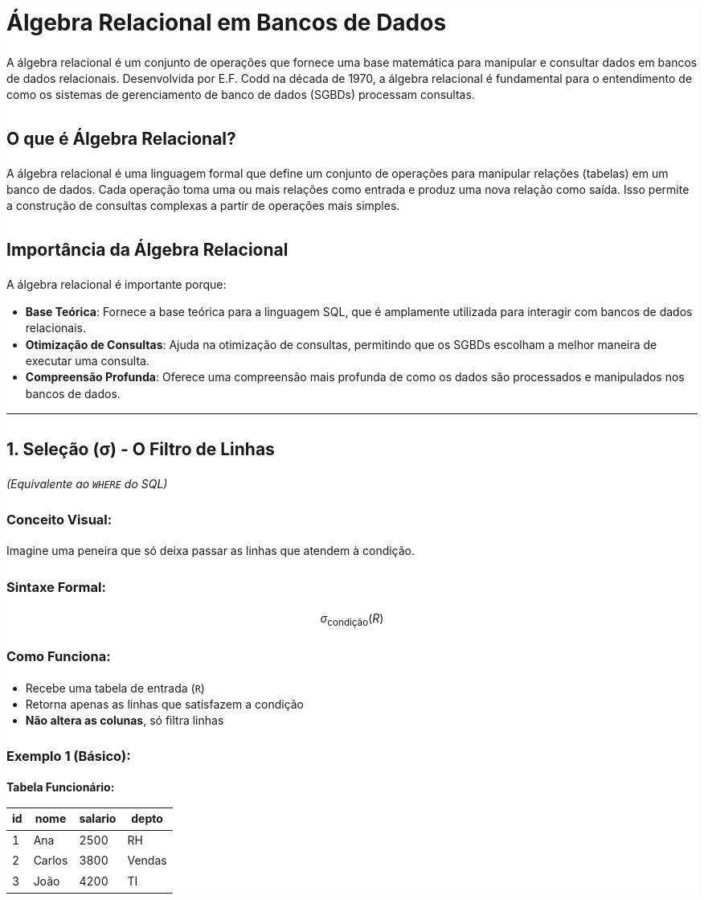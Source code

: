 # Álgebra Relacional em Bancos de Dados

A álgebra relacional é um conjunto de operações que fornece uma base matemática para manipular e consultar dados em bancos de dados relacionais. Desenvolvida por E.F. Codd na década de 1970, a álgebra relacional é fundamental para o entendimento de como os sistemas de gerenciamento de banco de dados (SGBDs) processam consultas.

## O que é Álgebra Relacional?

A álgebra relacional é uma linguagem formal que define um conjunto de operações para manipular relações (tabelas) em um banco de dados. Cada operação toma uma ou mais relações como entrada e produz uma nova relação como saída. Isso permite a construção de consultas complexas a partir de operações mais simples.

## Importância da Álgebra Relacional

A álgebra relacional é importante porque:

- **Base Teórica**: Fornece a base teórica para a linguagem SQL, que é amplamente utilizada para interagir com bancos de dados relacionais.
- **Otimização de Consultas**: Ajuda na otimização de consultas, permitindo que os SGBDs escolham a melhor maneira de executar uma consulta.
- **Compreensão Profunda**: Oferece uma compreensão mais profunda de como os dados são processados e manipulados nos bancos de dados.

---

## 1. **Seleção (σ) - O Filtro de Linhas**  
*(Equivalente ao `WHERE` do SQL)*

### Conceito Visual:
Imagine uma peneira que só deixa passar as linhas que atendem à condição.

### Sintaxe Formal:
$$
\sigma_{\text{condição}}(R)
$$

### Como Funciona:
- Recebe uma tabela de entrada (`R`)
- Retorna apenas as linhas que satisfazem a condição
- **Não altera as colunas**, só filtra linhas

### Exemplo 1 (Básico):
**Tabela Funcionário:**

| id | nome    | salario | depto  |
|----|---------|---------|--------|
| 1  | Ana     | 2500    | RH     |
| 2  | Carlos  | 3800    | Vendas |
| 3  | João    | 4200    | TI     |
